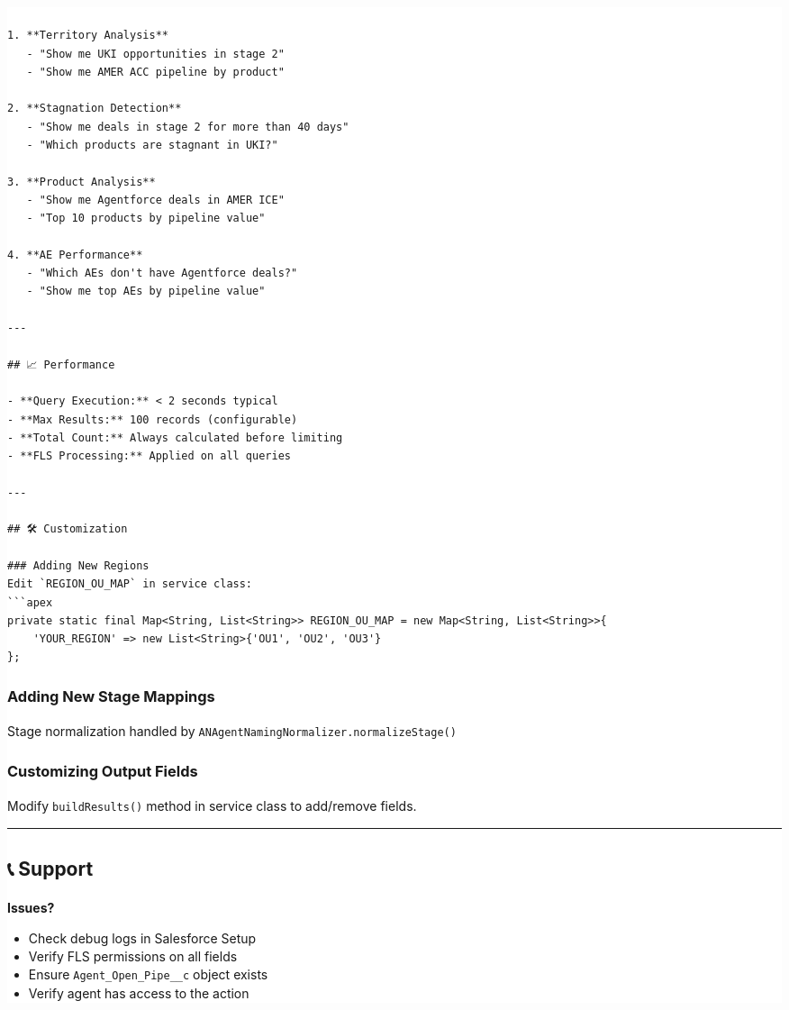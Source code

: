 ```

1. **Territory Analysis**
   - "Show me UKI opportunities in stage 2"
   - "Show me AMER ACC pipeline by product"

2. **Stagnation Detection**
   - "Show me deals in stage 2 for more than 40 days"
   - "Which products are stagnant in UKI?"

3. **Product Analysis**
   - "Show me Agentforce deals in AMER ICE"
   - "Top 10 products by pipeline value"

4. **AE Performance**
   - "Which AEs don't have Agentforce deals?"
   - "Show me top AEs by pipeline value"

---

## 📈 Performance

- **Query Execution:** < 2 seconds typical
- **Max Results:** 100 records (configurable)
- **Total Count:** Always calculated before limiting
- **FLS Processing:** Applied on all queries

---

## 🛠️ Customization

### Adding New Regions
Edit `REGION_OU_MAP` in service class:
```apex
private static final Map<String, List<String>> REGION_OU_MAP = new Map<String, List<String>>{
    'YOUR_REGION' => new List<String>{'OU1', 'OU2', 'OU3'}
};
```

### Adding New Stage Mappings
Stage normalization handled by `ANAgentNamingNormalizer.normalizeStage()`

### Customizing Output Fields
Modify `buildResults()` method in service class to add/remove fields.

---

## 📞 Support

**Issues?**
- Check debug logs in Salesforce Setup
- Verify FLS permissions on all fields
- Ensure `Agent_Open_Pipe__c` object exists
- Verify agent has access to the action
